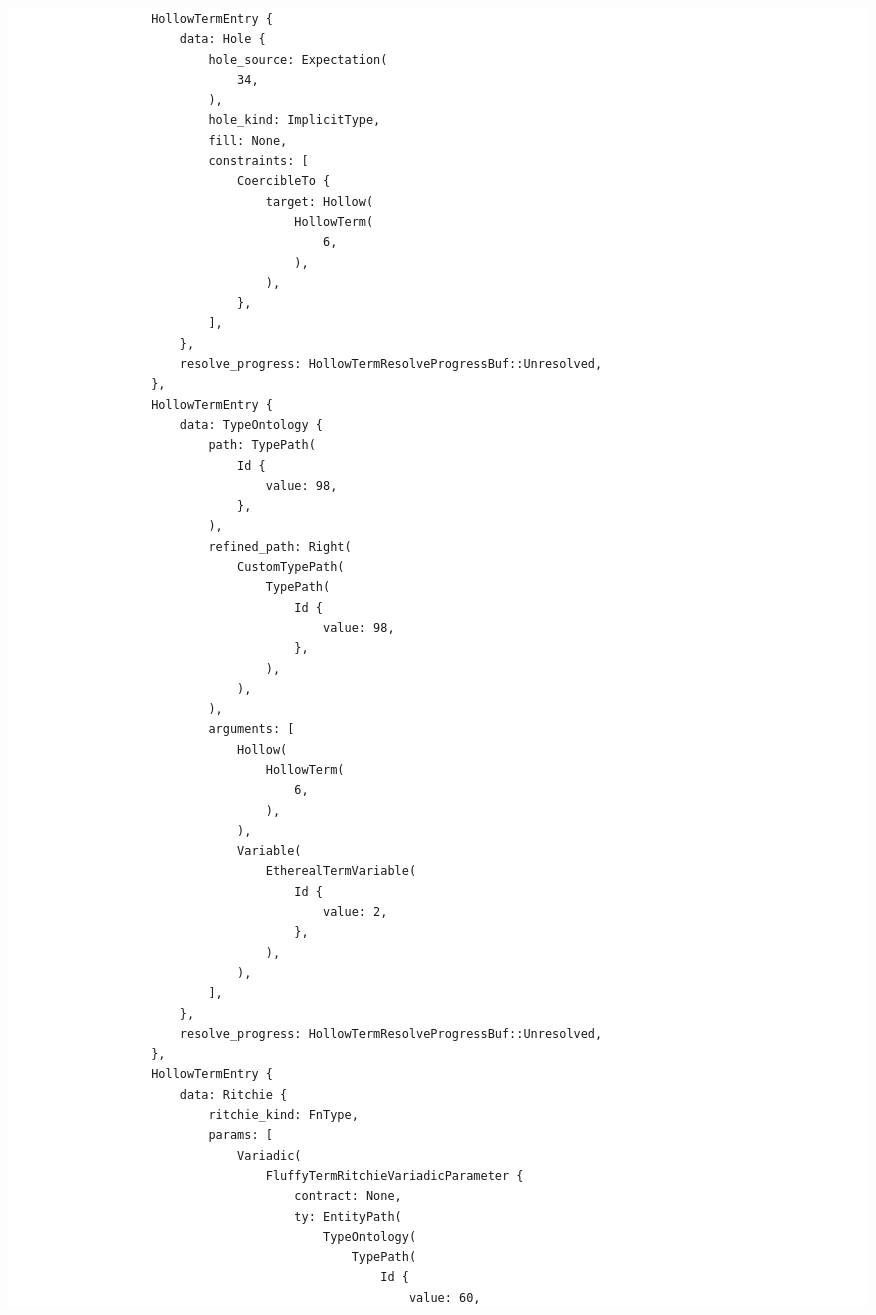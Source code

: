                         HollowTermEntry {
                            data: Hole {
                                hole_source: Expectation(
                                    34,
                                ),
                                hole_kind: ImplicitType,
                                fill: None,
                                constraints: [
                                    CoercibleTo {
                                        target: Hollow(
                                            HollowTerm(
                                                6,
                                            ),
                                        ),
                                    },
                                ],
                            },
                            resolve_progress: HollowTermResolveProgressBuf::Unresolved,
                        },
                        HollowTermEntry {
                            data: TypeOntology {
                                path: TypePath(
                                    Id {
                                        value: 98,
                                    },
                                ),
                                refined_path: Right(
                                    CustomTypePath(
                                        TypePath(
                                            Id {
                                                value: 98,
                                            },
                                        ),
                                    ),
                                ),
                                arguments: [
                                    Hollow(
                                        HollowTerm(
                                            6,
                                        ),
                                    ),
                                    Variable(
                                        EtherealTermVariable(
                                            Id {
                                                value: 2,
                                            },
                                        ),
                                    ),
                                ],
                            },
                            resolve_progress: HollowTermResolveProgressBuf::Unresolved,
                        },
                        HollowTermEntry {
                            data: Ritchie {
                                ritchie_kind: FnType,
                                params: [
                                    Variadic(
                                        FluffyTermRitchieVariadicParameter {
                                            contract: None,
                                            ty: EntityPath(
                                                TypeOntology(
                                                    TypePath(
                                                        Id {
                                                            value: 60,
